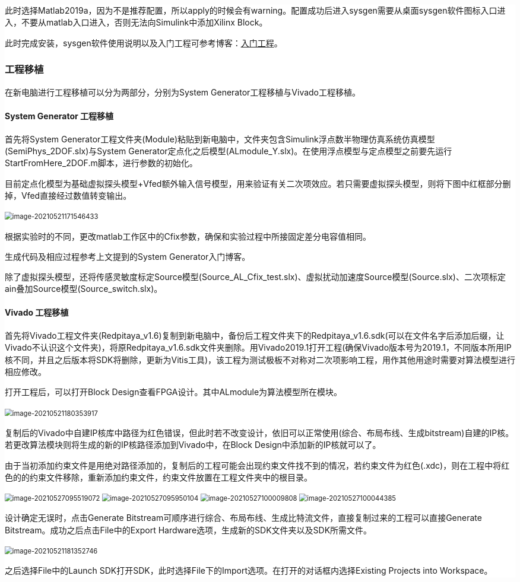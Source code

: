 此时选择Matlab2019a，因为不是推荐配置，所以apply的时候会有warning。配置成功后进入sysgen需要从桌面sysgen软件图标入口进入，不要从matlab入口进入，否则无法向Simulink中添加Xilinx Block。

此时完成安装，sysgen软件使用说明以及入门工程可参考博客：[入门工程](https://xmzcool.github.io/2020/09/11/System-Generator使用指南/)。

### 工程移植

在新电脑进行工程移植可以分为两部分，分别为System Generator工程移植与Vivado工程移植。

#### System Generator 工程移植

首先将System Generator工程文件夹(Module)粘贴到新电脑中，文件夹包含Simulink浮点数半物理仿真系统仿真模型(SemiPhys_2DOF.slx)与System Generator定点化之后模型(ALmodule_Y.slx)。在使用浮点模型与定点模型之前要先运行StartFromHere_2DOF.m脚本，进行参数的初始化。

目前定点化模型为基础虚拟探头模型+Vfed额外输入信号模型，用来验证有关二次项效应。若只需要虚拟探头模型，则将下图中红框部分删掉，Vfed直接经过数值转变输出。

<img src="https://gitee.com/xmzcool/bloglmage/raw/master/img/image-20210521171546433.png" alt="image-20210521171546433" style="zoom:80%;" />

根据实验时的不同，更改matlab工作区中的Cfix参数，确保和实验过程中所接固定差分电容值相同。

生成代码及相应过程参考上文提到的System Generator入门博客。

除了虚拟探头模型，还将传感灵敏度标定Source模型(Source_AL_Cfix_test.slx)、虚拟扰动加速度Source模型(Source.slx)、二次项标定ain叠加Source模型(Source_switch.slx)。

#### Vivado 工程移植

首先将Vivado工程文件夹(Redpitaya_v1.6)复制到新电脑中，备份后工程文件夹下的Redpitaya_v1.6.sdk(可以在文件名字后添加后缀，让Vivado不认识这个文件夹)，将原Redpitaya_v1.6.sdk文件夹删除。用Vivado2019.1打开工程(确保Vivado版本号为2019.1，不同版本所用IP核不同，并且之后版本将SDK将删除，更新为Vitis工具)，该工程为测试极板不对称对二次项影响工程，用作其他用途时需要对算法模型进行相应修改。

打开工程后，可以打开Block Design查看FPGA设计。其中ALmodule为算法模型所在模块。

<img src="https://gitee.com/xmzcool/bloglmage/raw/master/img/image-20210527095519072.png" alt="image-20210521180353917" style="zoom:80%;" />

复制后的Vivado中自建IP核库中路径为红色错误，但此时若不改变设计，依旧可以正常使用(综合、布局布线、生成bitstream)自建的IP核。若更改算法模块则将生成的新的IP核路径添加到Vivado中，在Block Design中添加新的IP核就可以了。

由于当初添加约束文件是用绝对路径添加的，复制后的工程可能会出现约束文件找不到的情况，若约束文件为红色(.xdc)，则在工程中将红色的的约束文件移除，重新添加约束文件，约束文件放置在工程文件夹中的根目录。

<img src="https://gitee.com/xmzcool/bloglmage/raw/master/img/image-20210527100009808.png" alt="image-20210527095519072" style="zoom:80%;" />

<img src="https://gitee.com/xmzcool/bloglmage/raw/master/img/image-20210527095950104.png" alt="image-20210527095950104" style="zoom:80%;" />

<img src="https://gitee.com/xmzcool/bloglmage/raw/master/img/image-20210527095950104.png" alt="image-20210527100009808" style="zoom:80%;" />

<img src="https://gitee.com/xmzcool/bloglmage/raw/master/img/image-20210527100044385.png" alt="image-20210527100044385" style="zoom:80%;" />

设计确定无误时，点击Generate Bitstream可顺序进行综合、布局布线、生成比特流文件，直接复制过来的工程可以直接Generate Bitstream。成功之后点击File中的Export Hardware选项，生成新的SDK文件夹以及SDK所需文件。

<img src="https://gitee.com/xmzcool/bloglmage/raw/master/img/image-20210521183327984.png" alt="image-20210521181352746" style="zoom:80%;" />

之后选择File中的Launch SDK打开SDK，此时选择File下的Import选项。在打开的对话框内选择Existing Projects into Workspace。
